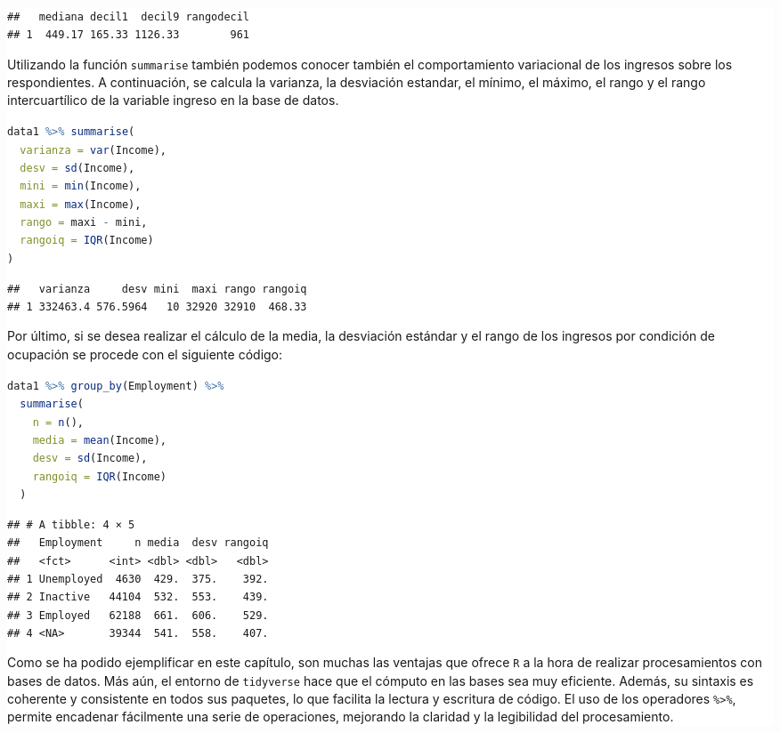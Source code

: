```
##   mediana decil1  decil9 rangodecil
## 1  449.17 165.33 1126.33        961
```


Utilizando la función `summarise` también podemos conocer también el comportamiento variacional de los ingresos sobre los respondientes. A continuación, se calcula la varianza, la desviación estandar, el mínimo, el máximo, el rango y el rango intercuartílico de la variable ingreso en la base de datos. 


```r
data1 %>% summarise(
  varianza = var(Income),
  desv = sd(Income),
  mini = min(Income),
  maxi = max(Income),
  rango = maxi - mini,
  rangoiq = IQR(Income)
) 
```

```
##   varianza     desv mini  maxi rango rangoiq
## 1 332463.4 576.5964   10 32920 32910  468.33
```

Por último, si se desea realizar el cálculo de la media, la desviación estándar y el rango de los ingresos por condición de ocupación se procede con el siguiente código:


```r
data1 %>% group_by(Employment) %>%
  summarise(
    n = n(),
    media = mean(Income),
    desv = sd(Income),
    rangoiq = IQR(Income)
  )
```

```
## # A tibble: 4 × 5
##   Employment     n media  desv rangoiq
##   <fct>      <int> <dbl> <dbl>   <dbl>
## 1 Unemployed  4630  429.  375.    392.
## 2 Inactive   44104  532.  553.    439.
## 3 Employed   62188  661.  606.    529.
## 4 <NA>       39344  541.  558.    407.
```

Como se ha podido ejemplificar en este capítulo, son muchas las ventajas que ofrece `R` a la hora de realizar procesamientos con bases de datos. Más aún, el entorno de `tidyverse` hace que el cómputo en las bases sea muy eficiente. Además, su sintaxis es coherente y consistente en todos sus paquetes, lo que facilita la lectura y escritura de código. El uso de los operadores `%>%`, permite encadenar fácilmente una serie de operaciones, mejorando la claridad y la legibilidad del procesamiento.

